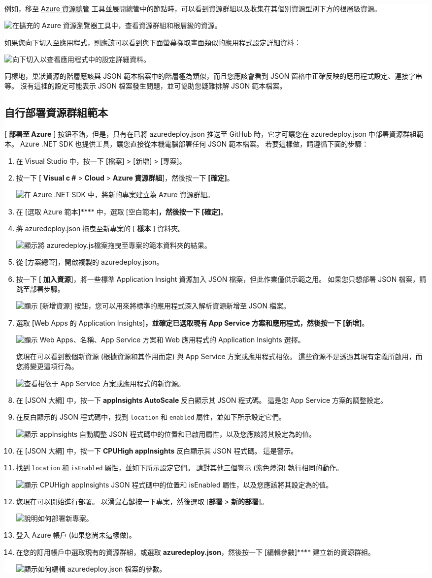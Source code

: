 例如，移至 [Azure 資源總管](https://resources.azure.com) 工具並展開總管中的節點時，可以看到資源群組以及收集在其個別資源型別下方的根層級資源。

![在擴充的 Azure 資源瀏覽器工具中，查看資源群組和根層級的資源。](./media/app-service-deploy-complex-application-predictably/ARM-1-treeview.png)

如果您向下切入至應用程式，則應該可以看到與下面螢幕擷取畫面類似的應用程式設定詳細資料：

![向下切入以查看應用程式中的設定詳細資料。](./media/app-service-deploy-complex-application-predictably/ARM-2-jsonview.png)

同樣地，巢狀資源的階層應該與 JSON 範本檔案中的階層極為類似，而且您應該會看到 JSON 窗格中正確反映的應用程式設定、連接字串等。 沒有這裡的設定可能表示 JSON 檔案發生問題，並可協助您疑難排解 JSON 範本檔案。

## <a name="deploy-the-resource-group-template-yourself"></a>自行部署資源群組範本
[ **部署至 Azure** ] 按鈕不錯，但是，只有在已將 azuredeploy.json 推送至 GitHub 時，它才可讓您在 azuredeploy.json 中部署資源群組範本。 Azure .NET SDK 也提供工具，讓您直接從本機電腦部署任何 JSON 範本檔案。 若要這樣做，請遵循下面的步驟：

1. 在 Visual Studio 中，按一下 [檔案] > [新增] > [專案]。
2. 按一下 [ **Visual c #**  >  **Cloud**  >  **Azure 資源群組**]，然後按一下 **[確定]**。
   
   ![在 Azure .NET SDK 中，將新的專案建立為 Azure 資源群組。](./media/app-service-deploy-complex-application-predictably/deploy-1-vsproject.png)
3. 在 [選取 Azure 範本]**** 中，選取 [空白範本]****，然後按一下 [確定]****。
4. 將 azuredeploy.json 拖曳至新專案的 [ **樣本** ] 資料夾。
   
   ![顯示將 azuredeploy.js檔案拖曳至專案的範本資料夾的結果。](./media/app-service-deploy-complex-application-predictably/deploy-2-copyjson.png)
5. 從 [方案總管]，開啟複製的 azuredeploy.json。
6. 按一下 [ **加入資源**]，將一些標準 Application Insight 資源加入 JSON 檔案，但此作業僅供示範之用。 如果您只想部署 JSON 檔案，請跳至部署步驟。
   
   ![顯示 [新增資源] 按鈕，您可以用來將標準的應用程式深入解析資源新增至 JSON 檔案。](./media/app-service-deploy-complex-application-predictably/deploy-3-newresource.png)
7. 選取 [Web Apps 的 Application Insights]****，並確定已選取現有 App Service 方案和應用程式，然後按一下 [新增]****。
   
   ![顯示 Web Apps、名稱、App Service 方案和 Web 應用程式的 Application Insights 選擇。](./media/app-service-deploy-complex-application-predictably/deploy-4-newappinsight.png)
   
   您現在可以看到數個新資源 (根據資源和其作用而定) 與 App Service 方案或應用程式相依。 這些資源不是透過其現有定義所啟用，而您將變更這項行為。
   
   ![查看相依于 App Service 方案或應用程式的新資源。](./media/app-service-deploy-complex-application-predictably/deploy-5-appinsightresources.png)
8. 在 [JSON 大綱] 中，按一下 **appInsights AutoScale** 反白顯示其 JSON 程式碼。 這是您 App Service 方案的調整設定。
9. 在反白顯示的 JSON 程式碼中，找到 `location` 和 `enabled` 屬性，並如下所示設定它們。
   
   ![顯示 appInsights 自動調整 JSON 程式碼中的位置和已啟用屬性，以及您應該將其設定為的值。](./media/app-service-deploy-complex-application-predictably/deploy-6-autoscalesettings.png)
10. 在 [JSON 大綱] 中，按一下 **CPUHigh appInsights** 反白顯示其 JSON 程式碼。 這是警示。
11. 找到 `location` 和 `isEnabled` 屬性，並如下所示設定它們。 請對其他三個警示 (紫色燈泡) 執行相同的動作。
    
    ![顯示 CPUHigh appInsights JSON 程式碼中的位置和 isEnabled 屬性，以及您應該將其設定為的值。](./media/app-service-deploy-complex-application-predictably/deploy-7-alerts.png)
12. 您現在可以開始進行部署。 以滑鼠右鍵按一下專案，然後選取 [**部署**  >  **新的部署**]。
    
    ![說明如何部署新專案。](./media/app-service-deploy-complex-application-predictably/deploy-8-newdeployment.png)
13. 登入 Azure 帳戶 (如果您尚未這樣做)。
14. 在您的訂用帳戶中選取現有的資源群組，或選取 **azuredeploy.json**，然後按一下 [編輯參數]**** 建立新的資源群組。
    
    ![顯示如何編輯 azuredeploy.json 檔案的參數。](./media/app-service-deploy-complex-application-predictably/deploy-9-deployconfig.png)
    